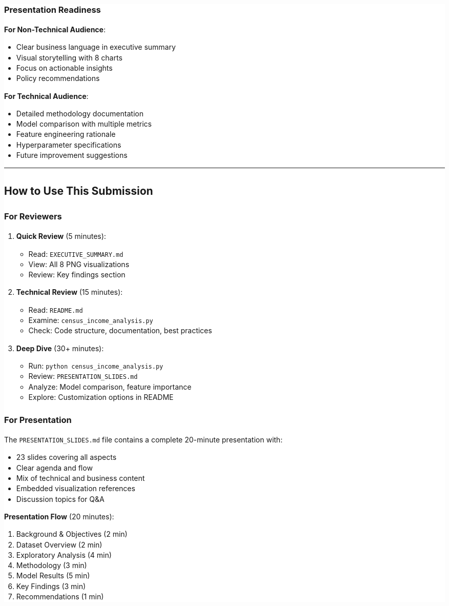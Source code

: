 ### Presentation Readiness

**For Non-Technical Audience**:
- Clear business language in executive summary
- Visual storytelling with 8 charts
- Focus on actionable insights
- Policy recommendations

**For Technical Audience**:
- Detailed methodology documentation
- Model comparison with multiple metrics
- Feature engineering rationale
- Hyperparameter specifications
- Future improvement suggestions

---

## How to Use This Submission

### For Reviewers

1. **Quick Review** (5 minutes):
   - Read: `EXECUTIVE_SUMMARY.md`
   - View: All 8 PNG visualizations
   - Review: Key findings section

2. **Technical Review** (15 minutes):
   - Read: `README.md`
   - Examine: `census_income_analysis.py`
   - Check: Code structure, documentation, best practices

3. **Deep Dive** (30+ minutes):
   - Run: `python census_income_analysis.py`
   - Review: `PRESENTATION_SLIDES.md`
   - Analyze: Model comparison, feature importance
   - Explore: Customization options in README

### For Presentation

The `PRESENTATION_SLIDES.md` file contains a complete 20-minute presentation with:
- 23 slides covering all aspects
- Clear agenda and flow
- Mix of technical and business content
- Embedded visualization references
- Discussion topics for Q&A

**Presentation Flow** (20 minutes):
1. Background & Objectives (2 min)
2. Dataset Overview (2 min)
3. Exploratory Analysis (4 min)
4. Methodology (3 min)
5. Model Results (5 min)
6. Key Findings (3 min)
7. Recommendations (1 min)
